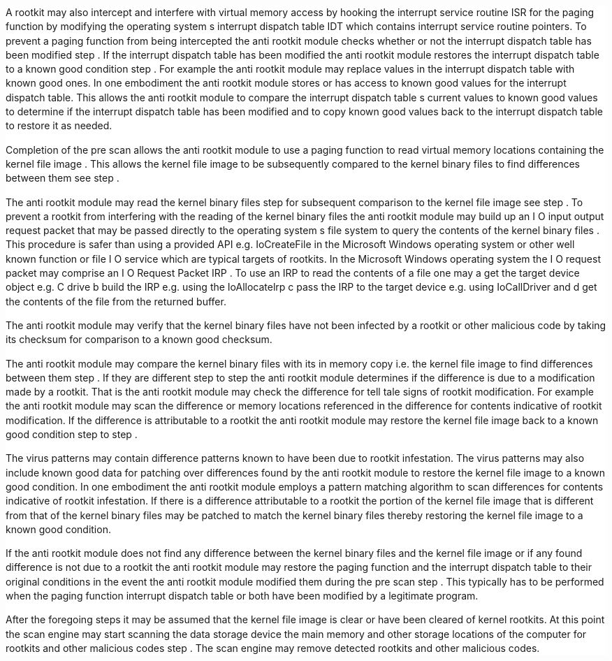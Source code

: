 A rootkit may also intercept and interfere with virtual memory access by hooking the interrupt service routine ISR for the paging function by modifying the operating system s interrupt dispatch table IDT which contains interrupt service routine pointers. To prevent a paging function from being intercepted the anti rootkit module checks whether or not the interrupt dispatch table has been modified step . If the interrupt dispatch table has been modified the anti rootkit module restores the interrupt dispatch table to a known good condition step . For example the anti rootkit module may replace values in the interrupt dispatch table with known good ones. In one embodiment the anti rootkit module stores or has access to known good values for the interrupt dispatch table. This allows the anti rootkit module to compare the interrupt dispatch table s current values to known good values to determine if the interrupt dispatch table has been modified and to copy known good values back to the interrupt dispatch table to restore it as needed.

Completion of the pre scan allows the anti rootkit module to use a paging function to read virtual memory locations containing the kernel file image . This allows the kernel file image to be subsequently compared to the kernel binary files to find differences between them see step .

The anti rootkit module may read the kernel binary files step for subsequent comparison to the kernel file image see step . To prevent a rootkit from interfering with the reading of the kernel binary files the anti rootkit module may build up an I O input output request packet that may be passed directly to the operating system s file system to query the contents of the kernel binary files . This procedure is safer than using a provided API e.g. IoCreateFile in the Microsoft Windows operating system or other well known function or file I O service which are typical targets of rootkits. In the Microsoft Windows operating system the I O request packet may comprise an I O Request Packet IRP . To use an IRP to read the contents of a file one may a get the target device object e.g. C drive b build the IRP e.g. using the IoAllocatelrp c pass the IRP to the target device e.g. using IoCallDriver and d get the contents of the file from the returned buffer.

The anti rootkit module may verify that the kernel binary files have not been infected by a rootkit or other malicious code by taking its checksum for comparison to a known good checksum.

The anti rootkit module may compare the kernel binary files with its in memory copy i.e. the kernel file image to find differences between them step . If they are different step to step the anti rootkit module determines if the difference is due to a modification made by a rootkit. That is the anti rootkit module may check the difference for tell tale signs of rootkit modification. For example the anti rootkit module may scan the difference or memory locations referenced in the difference for contents indicative of rootkit modification. If the difference is attributable to a rootkit the anti rootkit module may restore the kernel file image back to a known good condition step to step .

The virus patterns may contain difference patterns known to have been due to rootkit infestation. The virus patterns may also include known good data for patching over differences found by the anti rootkit module to restore the kernel file image to a known good condition. In one embodiment the anti rootkit module employs a pattern matching algorithm to scan differences for contents indicative of rootkit infestation. If there is a difference attributable to a rootkit the portion of the kernel file image that is different from that of the kernel binary files may be patched to match the kernel binary files thereby restoring the kernel file image to a known good condition.

If the anti rootkit module does not find any difference between the kernel binary files and the kernel file image or if any found difference is not due to a rootkit the anti rootkit module may restore the paging function and the interrupt dispatch table to their original conditions in the event the anti rootkit module modified them during the pre scan step . This typically has to be performed when the paging function interrupt dispatch table or both have been modified by a legitimate program.

After the foregoing steps it may be assumed that the kernel file image is clear or have been cleared of kernel rootkits. At this point the scan engine may start scanning the data storage device the main memory and other storage locations of the computer for rootkits and other malicious codes step . The scan engine may remove detected rootkits and other malicious codes.
